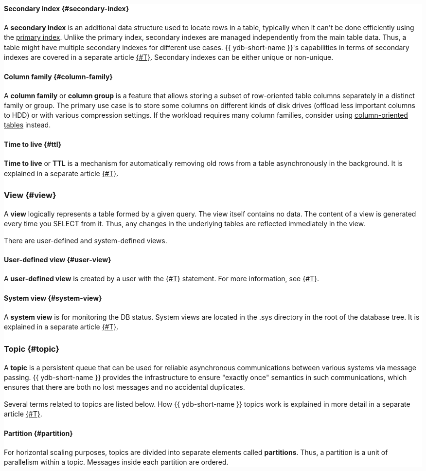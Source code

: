 #### Secondary index {#secondary-index}

A **secondary index** is an additional data structure used to locate rows in a table, typically when it can't be done efficiently using the [primary index](#primary-index). Unlike the primary index, secondary indexes are managed independently from the main table data. Thus, a table might have multiple secondary indexes for different use cases. {{ ydb-short-name }}'s capabilities in terms of secondary indexes are covered in a separate article [{#T}](secondary_indexes.md). Secondary indexes can be either unique or non-unique.

#### Column family {#column-family}

A **column family** or **column group** is a feature that allows storing a subset of [row-oriented table](#row-oriented-table) columns separately in a distinct family or group. The primary use case is to store some columns on different kinds of disk drives (offload less important columns to HDD) or with various compression settings. If the workload requires many column families, consider using [column-oriented tables](#column-oriented-table) instead.

#### Time to live {#ttl}

**Time to live** or **TTL** is a mechanism for automatically removing old rows from a table asynchronously in the background. It is explained in a separate article [{#T}](ttl.md).

### View {#view}

A **view** logically represents a table formed by a given query. The view itself contains no data. The content of a view is generated every time you SELECT from it. Thus, any changes in the underlying tables are reflected immediately in the view.

There are user-defined and system-defined views.

#### User-defined view {#user-view}

A **user-defined view** is created by a user with the [{#T}](../yql/reference/syntax/create-view.md) statement.  For more information, see [{#T}](../concepts/datamodel/view.md).

#### System view {#system-view}

A **system view** is for monitoring the DB status. System views are located in the .sys directory in the root of the database tree. It is explained in a separate article [{#T}](../dev/system-views.md).

### Topic {#topic}

A **topic** is a persistent queue that can be used for reliable asynchronous communications between various systems via message passing. {{ ydb-short-name }} provides the infrastructure to ensure "exactly once" semantics in such communications, which ensures that there are both no lost messages and no accidental duplicates.

Several terms related to topics are listed below. How {{ ydb-short-name }} topics work is explained in more detail in a separate article [{#T}](topic.md).

#### Partition {#partition}

For horizontal scaling purposes, topics are divided into separate elements called **partitions**. Thus, a partition is a unit of parallelism within a topic. Messages inside each partition are ordered.
